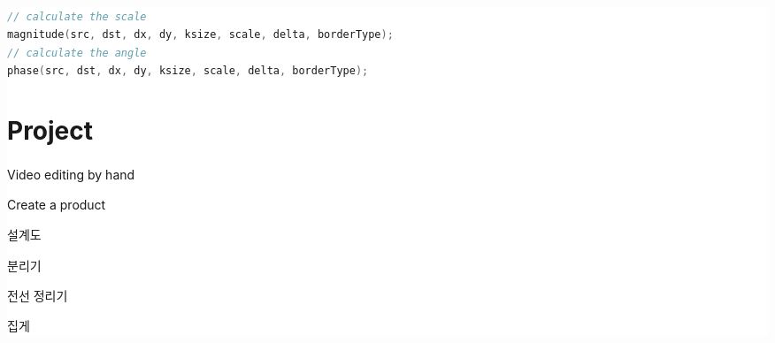 ```cpp
// calculate the scale
magnitude(src, dst, dx, dy, ksize, scale, delta, borderType);
// calculate the angle
phase(src, dst, dx, dy, ksize, scale, delta, borderType);
```

# Project

Video editing by hand

Create a product

설계도

분리기

전선 정리기

집게
